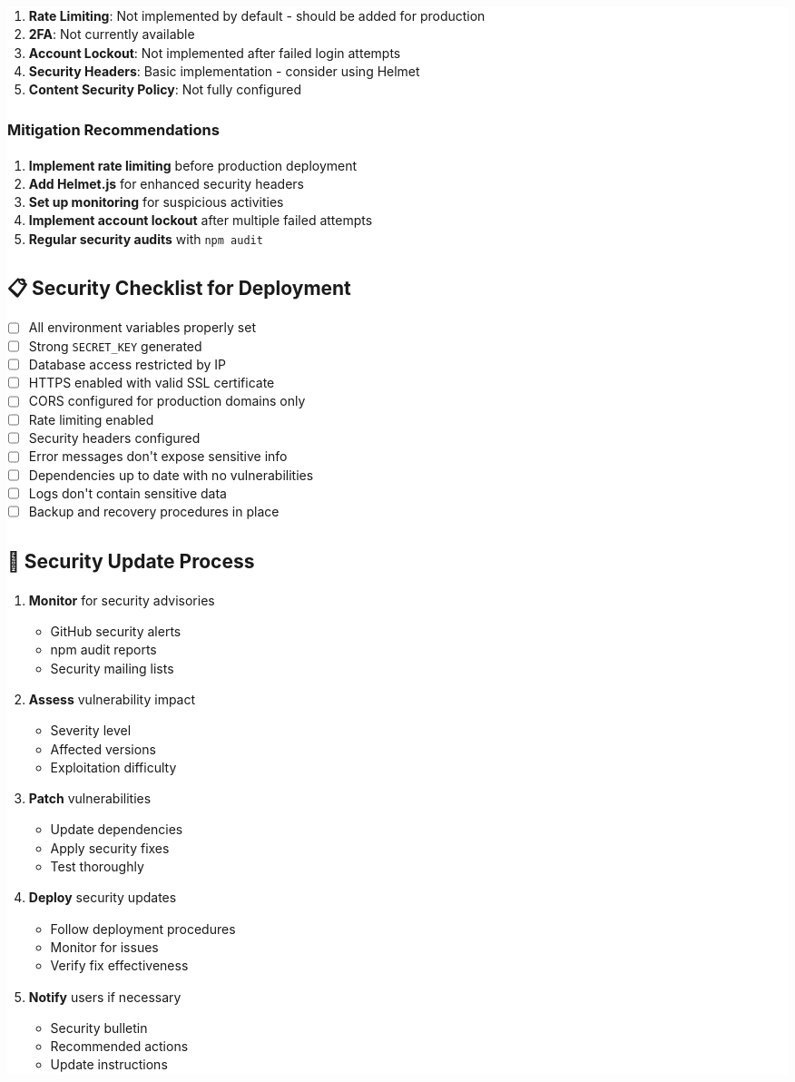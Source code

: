 1. **Rate Limiting**: Not implemented by default - should be added for production
2. **2FA**: Not currently available
3. **Account Lockout**: Not implemented after failed login attempts
4. **Security Headers**: Basic implementation - consider using Helmet
5. **Content Security Policy**: Not fully configured

### Mitigation Recommendations

1. **Implement rate limiting** before production deployment
2. **Add Helmet.js** for enhanced security headers
3. **Set up monitoring** for suspicious activities
4. **Implement account lockout** after multiple failed attempts
5. **Regular security audits** with `npm audit`

## 📋 Security Checklist for Deployment

- [ ] All environment variables properly set
- [ ] Strong `SECRET_KEY` generated
- [ ] Database access restricted by IP
- [ ] HTTPS enabled with valid SSL certificate
- [ ] CORS configured for production domains only
- [ ] Rate limiting enabled
- [ ] Security headers configured
- [ ] Error messages don't expose sensitive info
- [ ] Dependencies up to date with no vulnerabilities
- [ ] Logs don't contain sensitive data
- [ ] Backup and recovery procedures in place

## 🔄 Security Update Process

1. **Monitor** for security advisories
   - GitHub security alerts
   - npm audit reports
   - Security mailing lists

2. **Assess** vulnerability impact
   - Severity level
   - Affected versions
   - Exploitation difficulty

3. **Patch** vulnerabilities
   - Update dependencies
   - Apply security fixes
   - Test thoroughly

4. **Deploy** security updates
   - Follow deployment procedures
   - Monitor for issues
   - Verify fix effectiveness

5. **Notify** users if necessary
   - Security bulletin
   - Recommended actions
   - Update instructions

